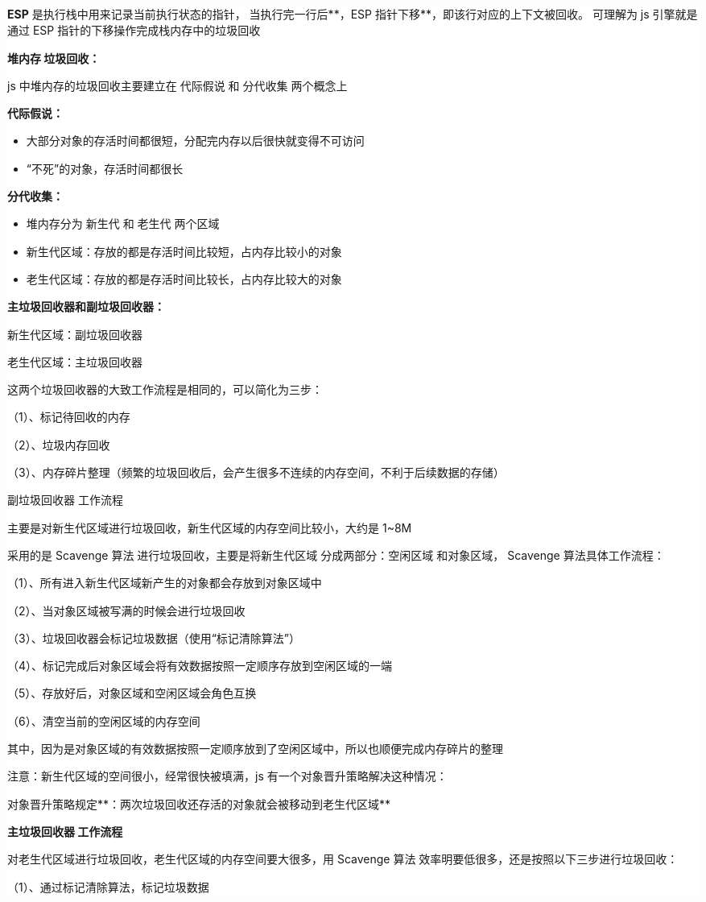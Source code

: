 **ESP** 是执行栈中用来记录当前执行状态的指针， 当执行完一行后**，ESP 指针下移**，即该行对应的上下文被回收。 可理解为 js 引擎就是通过 ESP 指针的下移操作完成栈内存中的垃圾回收

**堆内存 垃圾回收：**

js 中堆内存的垃圾回收主要建立在 代际假说 和 分代收集 两个概念上

**代际假说：**

*   大部分对象的存活时间都很短，分配完内存以后很快就变得不可访问

*   “不死”的对象，存活时间都很长

**分代收集：**

*   堆内存分为 新生代 和 老生代 两个区域

*   新生代区域：存放的都是存活时间比较短，占内存比较小的对象

*   老生代区域：存放的都是存活时间比较长，占内存比较大的对象

**主垃圾回收器和副垃圾回收器：**

新生代区域：副垃圾回收器

老生代区域：主垃圾回收器

这两个垃圾回收器的大致工作流程是相同的，可以简化为三步：

（1）、标记待回收的内存

（2）、垃圾内存回收

（3）、内存碎片整理（频繁的垃圾回收后，会产生很多不连续的内存空间，不利于后续数据的存储）

副垃圾回收器 工作流程

主要是对新生代区域进行垃圾回收，新生代区域的内存空间比较小，大约是 1~8M

采用的是 Scavenge 算法 进行垃圾回收，主要是将新生代区域 分成两部分：空闲区域 和对象区域， Scavenge 算法具体工作流程：

（1）、所有进入新生代区域新产生的对象都会存放到对象区域中

（2）、当对象区域被写满的时候会进行垃圾回收

（3）、垃圾回收器会标记垃圾数据（使用“标记清除算法”）

（4）、标记完成后对象区域会将有效数据按照一定顺序存放到空闲区域的一端

（5）、存放好后，对象区域和空闲区域会角色互换

（6）、清空当前的空闲区域的内存空间

其中，因为是对象区域的有效数据按照一定顺序放到了空闲区域中，所以也顺便完成内存碎片的整理

注意：新生代区域的空间很小，经常很快被填满，js 有一个对象晋升策略解决这种情况：

对象晋升策略规定**：两次垃圾回收还存活的对象就会被移动到老生代区域**

**主垃圾回收器 工作流程**

对老生代区域进行垃圾回收，老生代区域的内存空间要大很多，用 Scavenge 算法 效率明要低很多，还是按照以下三步进行垃圾回收：

（1）、通过标记清除算法，标记垃圾数据
